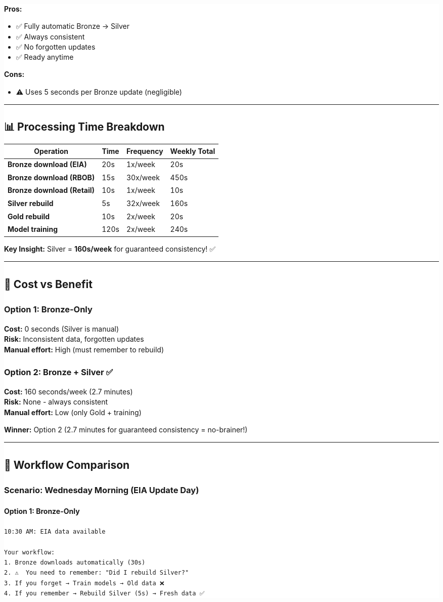 **Pros:**
- ✅ Fully automatic Bronze → Silver
- ✅ Always consistent
- ✅ No forgotten updates
- ✅ Ready anytime

**Cons:**
- ⚠️ Uses 5 seconds per Bronze update (negligible)

---

## 📊 Processing Time Breakdown

| Operation | Time | Frequency | Weekly Total |
|-----------|------|-----------|--------------|
| **Bronze download (EIA)** | 20s | 1x/week | 20s |
| **Bronze download (RBOB)** | 15s | 30x/week | 450s |
| **Bronze download (Retail)** | 10s | 1x/week | 10s |
| **Silver rebuild** | 5s | 32x/week | 160s |
| **Gold rebuild** | 10s | 2x/week | 20s |
| **Model training** | 120s | 2x/week | 240s |

**Key Insight:** Silver = **160s/week** for guaranteed consistency! ✅

---

## 🎯 Cost vs Benefit

### **Option 1: Bronze-Only**
**Cost:** 0 seconds (Silver is manual)  
**Risk:** Inconsistent data, forgotten updates  
**Manual effort:** High (must remember to rebuild)

### **Option 2: Bronze + Silver** ✅
**Cost:** 160 seconds/week (2.7 minutes)  
**Risk:** None - always consistent  
**Manual effort:** Low (only Gold + training)

**Winner:** Option 2 (2.7 minutes for guaranteed consistency = no-brainer!)

---

## 🔄 Workflow Comparison

### **Scenario: Wednesday Morning (EIA Update Day)**

#### **Option 1: Bronze-Only**
```
10:30 AM: EIA data available
          
Your workflow:
1. Bronze downloads automatically (30s)
2. ⚠️  You need to remember: "Did I rebuild Silver?"
3. If you forget → Train models → Old data ❌
4. If you remember → Rebuild Silver (5s) → Fresh data ✅
```
